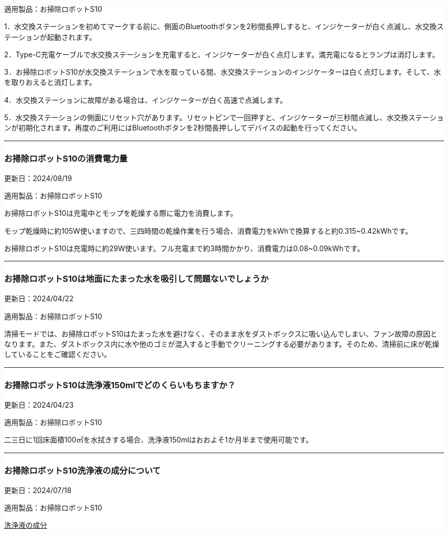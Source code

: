 適用製品：お掃除ロボットS10

1．水交換ステーションを初めてマークする前に、側面のBluetoothボタンを2秒間長押しすると、インジケーターが白く点滅し、水交換ステーションが起動されます。

2．Type-C充電ケーブルで水交換ステーションを充電すると、インジケーターが白く点灯します。満充電になるとランプは消灯します。

3．お掃除ロボットS10が水交換ステーションで水を取っている間、水交換ステーションのインジケーターは白く点灯します。そして、水を取りおえると消灯します。

4．水交換ステーションに故障がある場合は、インジケーターが白く高速で点滅します。

5．水交換ステーションの側面にリセット穴があります。リセットピンで一回押すと、インジケーターが三秒間点滅し、水交換ステーションが初期化されます。再度のご利用にはBluetoothボタンを2秒間長押ししてデバイスの起動を行ってください。



---
### お掃除ロボットS10の消費電力量

更新日：2024/08/19

適用製品：お掃除ロボットS10

お掃除ロボットS10は充電中とモップを乾燥する際に電力を消費します。

モップ乾燥時に約105W使いますので、三四時間の乾燥作業を行う場合、消費電力をkWhで換算すると約0.315~0.42kWhです。

お掃除ロボットS10は充電時に約29W使います。フル充電まで約3時間かかり、消費電力は0.08~0.09kWhです。



---
### お掃除ロボットS10は地面にたまった水を吸引して問題ないでしょうか

更新日：2024/04/22

適用製品：お掃除ロボットS10

清掃モードでは、お掃除ロボットS10はたまった水を避けなく、そのまま水をダストボックスに吸い込んでしまい、ファン故障の原因となります。また、ダストボックス内に水や他のゴミが混入すると手動でクリーニングする必要があります。そのため、清掃前に床が乾燥していることをご確認ください。



---
### お掃除ロボットS10は洗浄液150mlでどのくらいもちますか？

更新日：2024/04/23

適用製品：お掃除ロボットS10

二三日に1回床面積100㎡を水拭きする場合、洗浄液150mlはおおよそ1か月半まで使用可能です。



---
### お掃除ロボットS10洗浄液の成分について

更新日：2024/07/18

適用製品：お掃除ロボットS10

[洗浄液の成分](https://support.switch-bot.com/hc/article_attachments/24985529107607)
